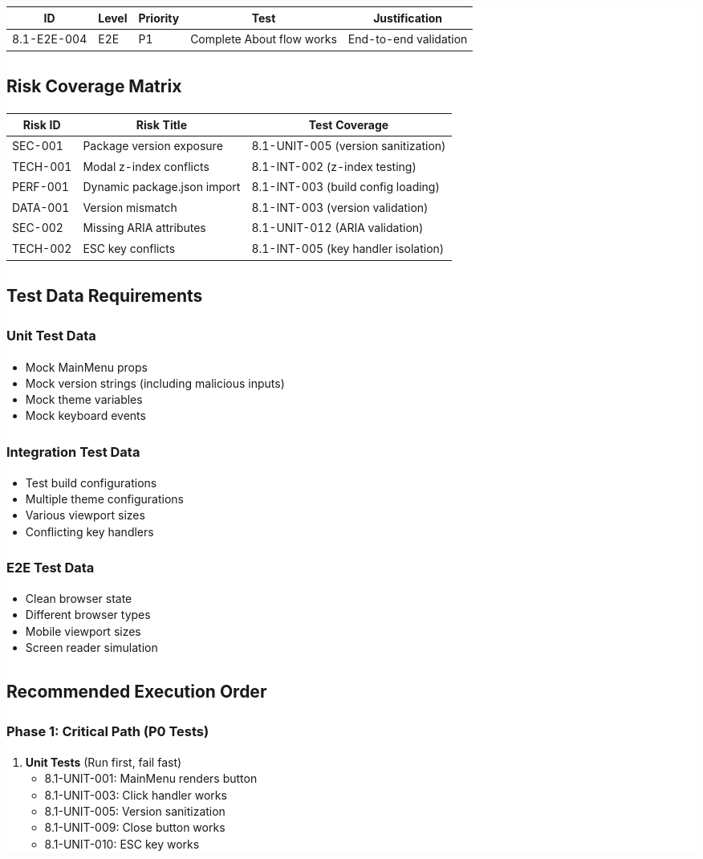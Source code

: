 | ID | Level | Priority | Test | Justification |
|----|-------|----------|------|---------------|
| 8.1-E2E-004 | E2E | P1 | Complete About flow works | End-to-end validation |

## Risk Coverage Matrix

| Risk ID | Risk Title | Test Coverage |
|---------|------------|---------------|
| SEC-001 | Package version exposure | 8.1-UNIT-005 (version sanitization) |
| TECH-001 | Modal z-index conflicts | 8.1-INT-002 (z-index testing) |
| PERF-001 | Dynamic package.json import | 8.1-INT-003 (build config loading) |
| DATA-001 | Version mismatch | 8.1-INT-003 (version validation) |
| SEC-002 | Missing ARIA attributes | 8.1-UNIT-012 (ARIA validation) |
| TECH-002 | ESC key conflicts | 8.1-INT-005 (key handler isolation) |

## Test Data Requirements

### Unit Test Data
- Mock MainMenu props
- Mock version strings (including malicious inputs)
- Mock theme variables
- Mock keyboard events

### Integration Test Data
- Test build configurations
- Multiple theme configurations
- Various viewport sizes
- Conflicting key handlers

### E2E Test Data
- Clean browser state
- Different browser types
- Mobile viewport sizes
- Screen reader simulation

## Recommended Execution Order

### Phase 1: Critical Path (P0 Tests)
1. **Unit Tests** (Run first, fail fast)
   - 8.1-UNIT-001: MainMenu renders button
   - 8.1-UNIT-003: Click handler works
   - 8.1-UNIT-005: Version sanitization
   - 8.1-UNIT-009: Close button works
   - 8.1-UNIT-010: ESC key works

